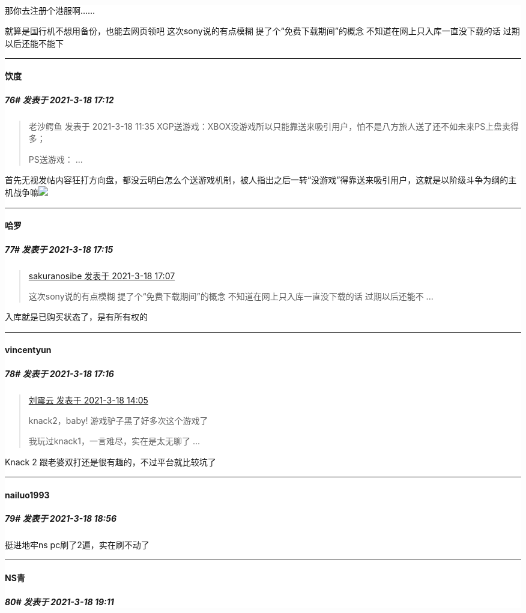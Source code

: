 那你去注册个港服啊……

就算是国行机不想用备份，也能去网页领吧</blockquote>
这次sony说的有点模糊 提了个“免费下载期间”的概念 不知道在网上只入库一直没下载的话 过期以后还能不能下


-----

####  饮度  
##### 76#       发表于 2021-3-18 17:12


<blockquote>老沙鳄鱼 发表于 2021-3-18 11:35
XGP送游戏：XBOX没游戏所以只能靠送来吸引用户，怕不是八方旅人送了还不如未来PS上盘卖得多；


PS送游戏： ...</blockquote>
首先无视发帖内容狂打方向盘，都没云明白怎么个送游戏机制，被人指出之后一转“没游戏”得靠送来吸引用户，这就是以阶级斗争为纲的主机战争嘛<img src="https://static.saraba1st.com/image/smiley/face2017/048.png" referrerpolicy="no-referrer">


-----

####  哈罗  
##### 77#       发表于 2021-3-18 17:15


<blockquote><a href="httphttps://bbs.saraba1st.com/2b/forum.php?mod=redirect&amp;goto=findpost&amp;pid=50665858&amp;ptid=1993713" target="_blank">sakuranosibe 发表于 2021-3-18 17:07</a>

这次sony说的有点模糊 提了个“免费下载期间”的概念 不知道在网上只入库一直没下载的话 过期以后还能不 ...</blockquote>
入库就是已购买状态了，是有所有权的


-----

####  vincentyun  
##### 78#       发表于 2021-3-18 17:16


<blockquote><a href="httphttps://bbs.saraba1st.com/2b/forum.php?mod=redirect&amp;goto=findpost&amp;pid=50663983&amp;ptid=1993713" target="_blank">刘震云 发表于 2021-3-18 14:05</a>

knack2，baby! 游戏驴子黑了好多次这个游戏了

我玩过knack1，一言难尽，实在是太无聊了 ...</blockquote>
Knack 2 跟老婆双打还是很有趣的，不过平台就比较坑了


-----

####  nailuo1993  
##### 79#       发表于 2021-3-18 18:56


挺进地牢ns pc刷了2遍，实在刷不动了


-----

####  NS青  
##### 80#       发表于 2021-3-18 19:11
